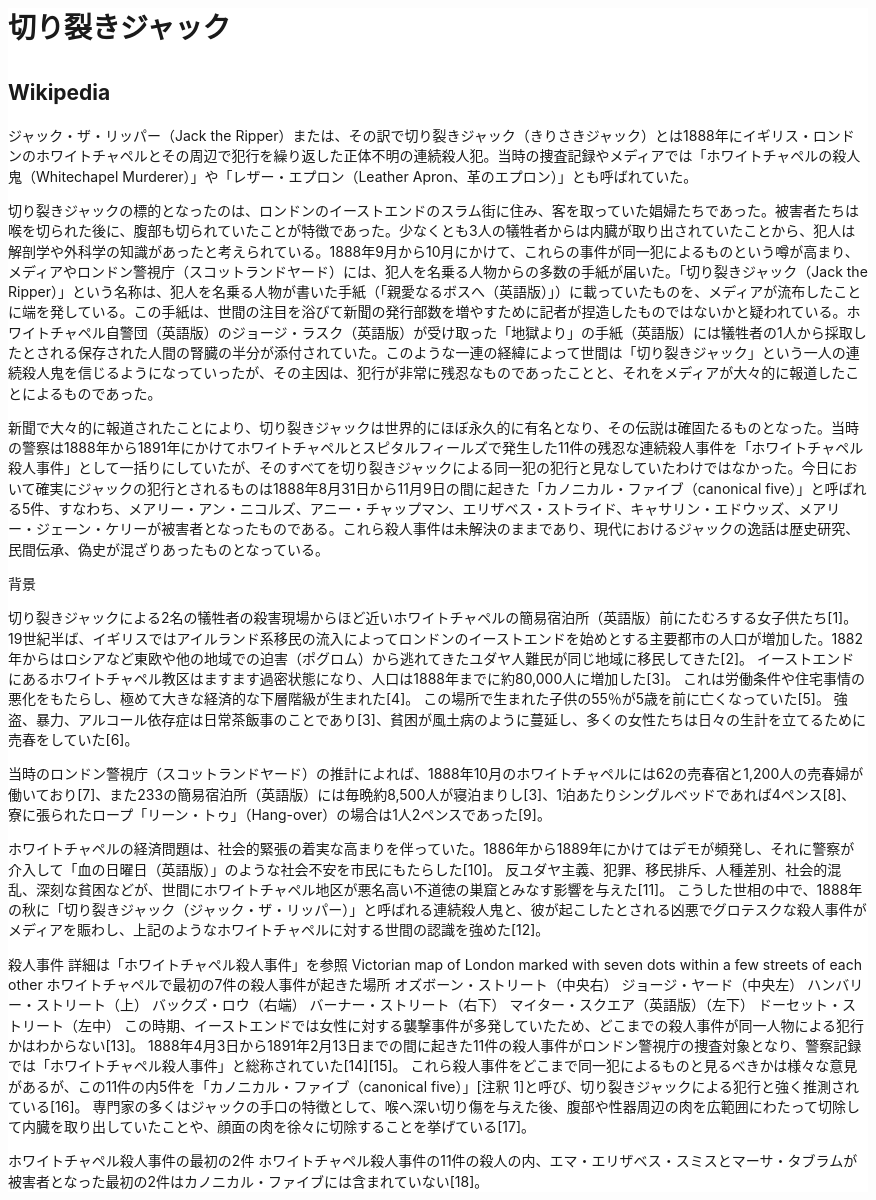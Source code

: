 切り裂きジャック
===

## Wikipedia

ジャック・ザ・リッパー（Jack the Ripper）または、その訳で切り裂きジャック（きりさきジャック）とは1888年にイギリス・ロンドンのホワイトチャペルとその周辺で犯行を繰り返した正体不明の連続殺人犯。当時の捜査記録やメディアでは「ホワイトチャペルの殺人鬼（Whitechapel Murderer）」や「レザー・エプロン（Leather Apron、革のエプロン）」とも呼ばれていた。

切り裂きジャックの標的となったのは、ロンドンのイーストエンドのスラム街に住み、客を取っていた娼婦たちであった。被害者たちは喉を切られた後に、腹部も切られていたことが特徴であった。少なくとも3人の犠牲者からは内臓が取り出されていたことから、犯人は解剖学や外科学の知識があったと考えられている。1888年9月から10月にかけて、これらの事件が同一犯によるものという噂が高まり、メディアやロンドン警視庁（スコットランドヤード）には、犯人を名乗る人物からの多数の手紙が届いた。「切り裂きジャック（Jack the Ripper）」という名称は、犯人を名乗る人物が書いた手紙（「親愛なるボスへ（英語版）」）に載っていたものを、メディアが流布したことに端を発している。この手紙は、世間の注目を浴びて新聞の発行部数を増やすために記者が捏造したものではないかと疑われている。ホワイトチャペル自警団（英語版）のジョージ・ラスク（英語版）が受け取った「地獄より」の手紙（英語版）には犠牲者の1人から採取したとされる保存された人間の腎臓の半分が添付されていた。このような一連の経緯によって世間は「切り裂きジャック」という一人の連続殺人鬼を信じるようになっていったが、その主因は、犯行が非常に残忍なものであったことと、それをメディアが大々的に報道したことによるものであった。

新聞で大々的に報道されたことにより、切り裂きジャックは世界的にほぼ永久的に有名となり、その伝説は確固たるものとなった。当時の警察は1888年から1891年にかけてホワイトチャペルとスピタルフィールズで発生した11件の残忍な連続殺人事件を「ホワイトチャペル殺人事件」として一括りにしていたが、そのすべてを切り裂きジャックによる同一犯の犯行と見なしていたわけではなかった。今日において確実にジャックの犯行とされるものは1888年8月31日から11月9日の間に起きた「カノニカル・ファイブ（canonical five）」と呼ばれる5件、すなわち、メアリー・アン・ニコルズ、アニー・チャップマン、エリザベス・ストライド、キャサリン・エドウッズ、メアリー・ジェーン・ケリーが被害者となったものである。これら殺人事件は未解決のままであり、現代におけるジャックの逸話は歴史研究、民間伝承、偽史が混ざりあったものとなっている。

背景

切り裂きジャックによる2名の犠牲者の殺害現場からほど近いホワイトチャペルの簡易宿泊所（英語版）前にたむろする女子供たち[1]。
19世紀半ば、イギリスではアイルランド系移民の流入によってロンドンのイーストエンドを始めとする主要都市の人口が増加した。1882年からはロシアなど東欧や他の地域での迫害（ポグロム）から逃れてきたユダヤ人難民が同じ地域に移民してきた[2]。 イーストエンドにあるホワイトチャペル教区はますます過密状態になり、人口は1888年までに約80,000人に増加した[3]。 これは労働条件や住宅事情の悪化をもたらし、極めて大きな経済的な下層階級が生まれた[4]。 この場所で生まれた子供の55％が5歳を前に亡くなっていた[5]。 強盗、暴力、アルコール依存症は日常茶飯事のことであり[3]、貧困が風土病のように蔓延し、多くの女性たちは日々の生計を立てるために売春をしていた[6]。

当時のロンドン警視庁（スコットランドヤード）の推計によれば、1888年10月のホワイトチャペルには62の売春宿と1,200人の売春婦が働いており[7]、また233の簡易宿泊所（英語版）には毎晩約8,500人が寝泊まりし[3]、1泊あたりシングルベッドであれば4ペンス[8]、寮に張られたロープ「リーン・トゥ」（Hang-over）の場合は1人2ペンスであった[9]。

ホワイトチャペルの経済問題は、社会的緊張の着実な高まりを伴っていた。1886年から1889年にかけてはデモが頻発し、それに警察が介入して「血の日曜日（英語版）」のような社会不安を市民にもたらした[10]。 反ユダヤ主義、犯罪、移民排斥、人種差別、社会的混乱、深刻な貧困などが、世間にホワイトチャペル地区が悪名高い不道徳の巣窟とみなす影響を与えた[11]。 こうした世相の中で、1888年の秋に「切り裂きジャック（ジャック・ザ・リッパー）」と呼ばれる連続殺人鬼と、彼が起こしたとされる凶悪でグロテスクな殺人事件がメディアを賑わし、上記のようなホワイトチャペルに対する世間の認識を強めた[12]。

殺人事件
詳細は「ホワイトチャペル殺人事件」を参照
Victorian map of London marked with seven dots within a few streets of each other
ホワイトチャペルで最初の7件の殺人事件が起きた場所
オズボーン・ストリート（中央右）
ジョージ・ヤード（中央左）
ハンバリー・ストリート（上）
バックズ・ロウ（右端）
バーナー・ストリート（右下）
マイター・スクエア（英語版）（左下）
ドーセット・ストリート（左中）
この時期、イーストエンドでは女性に対する襲撃事件が多発していたため、どこまでの殺人事件が同一人物による犯行かはわからない[13]。 1888年4月3日から1891年2月13日までの間に起きた11件の殺人事件がロンドン警視庁の捜査対象となり、警察記録では「ホワイトチャペル殺人事件」と総称されていた[14][15]。 これら殺人事件をどこまで同一犯によるものと見るべきかは様々な意見があるが、この11件の内5件を「カノニカル・ファイブ（canonical five）」[注釈 1]と呼び、切り裂きジャックによる犯行と強く推測されている[16]。 専門家の多くはジャックの手口の特徴として、喉へ深い切り傷を与えた後、腹部や性器周辺の肉を広範囲にわたって切除して内臓を取り出していたことや、顔面の肉を徐々に切除することを挙げている[17]。

ホワイトチャペル殺人事件の最初の2件
ホワイトチャペル殺人事件の11件の殺人の内、エマ・エリザベス・スミスとマーサ・タブラムが被害者となった最初の2件はカノニカル・ファイブには含まれていない[18]。
